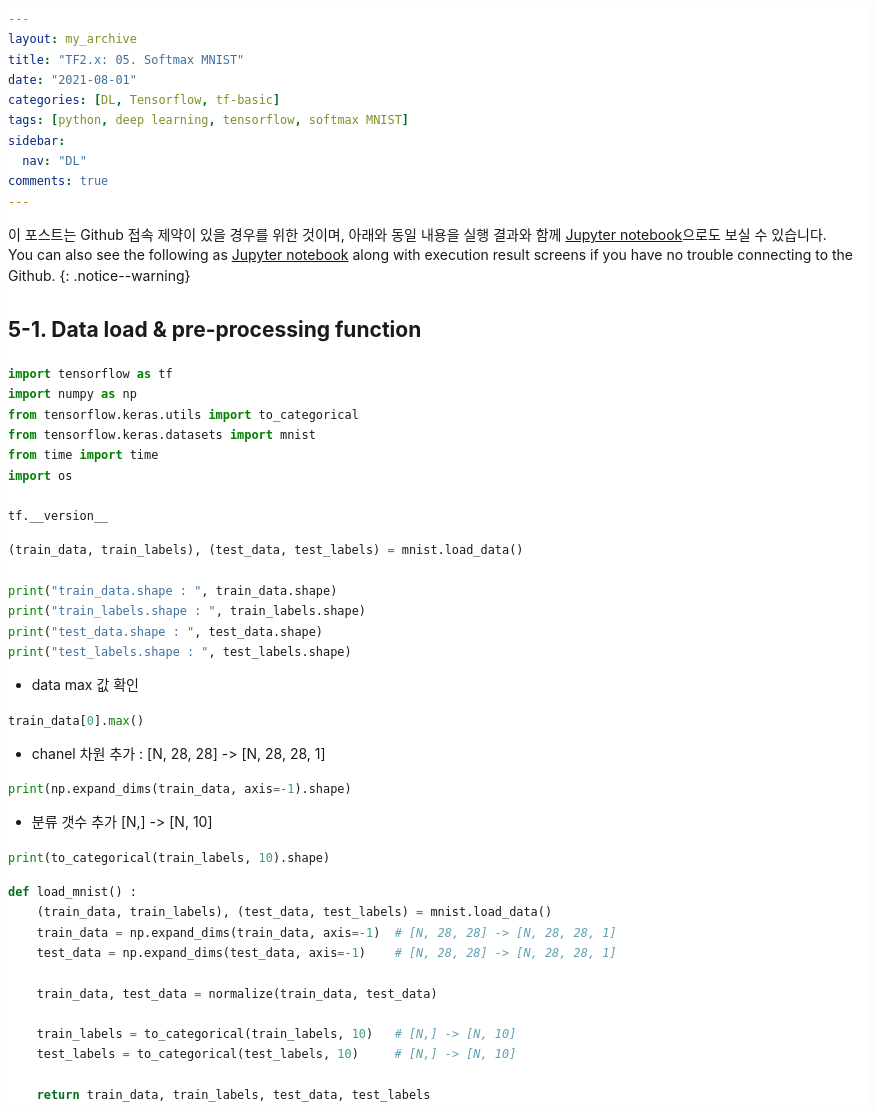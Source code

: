 ```yaml
---
layout: my_archive
title: "TF2.x: 05. Softmax MNIST"
date: "2021-08-01"
categories: [DL, Tensorflow, tf-basic]
tags: [python, deep learning, tensorflow, softmax MNIST]
sidebar:
  nav: "DL"
comments: true
---
```


이 포스트는 Github 접속 제약이 있을 경우를 위한 것이며, 아래와 동일 내용을 실행 결과와 함께 [Jupyter notebook](https://github.com/bestofbad/TF-Study/blob/main/tf2_05_softmax_mnist.ipynb)으로도 보실 수 있습니다.  
You can also see the following as [Jupyter notebook](https://github.com/bestofbad/TF-Study/blob/main/tf2_05_softmax_mnist.ipynb) along with execution result screens if you have no trouble connecting to the Github.
{: .notice--warning}

## 5-1. Data load & pre-processing function

```python
import tensorflow as tf
import numpy as np
from tensorflow.keras.utils import to_categorical
from tensorflow.keras.datasets import mnist
from time import time
import os

tf.__version__
```
```python
(train_data, train_labels), (test_data, test_labels) = mnist.load_data()

print("train_data.shape : ", train_data.shape)
print("train_labels.shape : ", train_labels.shape)
print("test_data.shape : ", test_data.shape)
print("test_labels.shape : ", test_labels.shape)
```
- data max 값 확인
```python
train_data[0].max()
```
- chanel 차원 추가 : [N, 28, 28] -> [N, 28, 28, 1]
```python
print(np.expand_dims(train_data, axis=-1).shape)
```
- 분류 갯수 추가 [N,] -> [N, 10]
```python
print(to_categorical(train_labels, 10).shape)
```

```python
def load_mnist() :
    (train_data, train_labels), (test_data, test_labels) = mnist.load_data()
    train_data = np.expand_dims(train_data, axis=-1)  # [N, 28, 28] -> [N, 28, 28, 1]
    test_data = np.expand_dims(test_data, axis=-1)    # [N, 28, 28] -> [N, 28, 28, 1]

    train_data, test_data = normalize(train_data, test_data)

    train_labels = to_categorical(train_labels, 10)   # [N,] -> [N, 10]
    test_labels = to_categorical(test_labels, 10)     # [N,] -> [N, 10]

    return train_data, train_labels, test_data, test_labels
```
